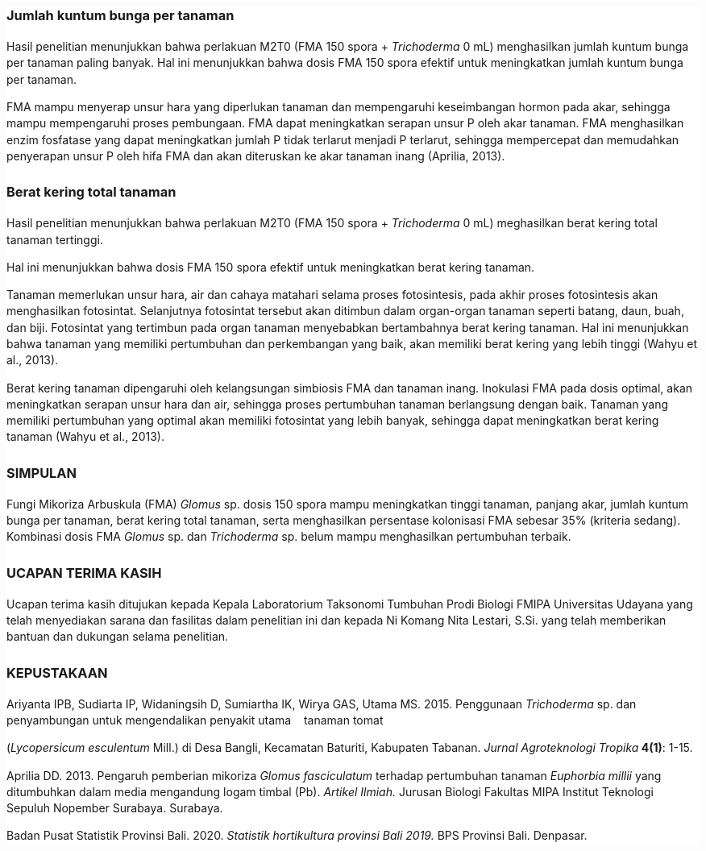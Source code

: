 <h3><a name="bookmark34"></a><span class="font5" style="font-weight:bold;"><a name="bookmark35"></a>Jumlah kuntum bunga per tanaman</span></h3>
<p><span class="font5">Hasil penelitian menunjukkan bahwa perlakuan M2T0 (FMA 150 spora + </span><span class="font5" style="font-style:italic;">Trichoderma</span><span class="font5"> 0 mL) menghasilkan jumlah kuntum bunga per tanaman paling banyak. Hal ini menunjukkan bahwa dosis FMA 150 spora efektif untuk meningkatkan jumlah kuntum bunga per tanaman.</span></p>
<p><span class="font5">FMA mampu menyerap unsur hara yang diperlukan tanaman dan mempengaruhi keseimbangan hormon pada akar, sehingga mampu mempengaruhi proses pembungaan. FMA dapat meningkatkan serapan unsur P oleh akar tanaman. FMA menghasilkan enzim fosfatase yang dapat meningkatkan jumlah P tidak terlarut menjadi P terlarut, sehingga mempercepat dan memudahkan penyerapan unsur P oleh hifa FMA dan akan diteruskan ke akar tanaman inang (Aprilia, 2013).</span></p>
<h3><a name="bookmark36"></a><span class="font5" style="font-weight:bold;"><a name="bookmark37"></a>Berat kering total tanaman</span></h3>
<p><span class="font5">Hasil penelitian menunjukkan bahwa perlakuan M2T0 (FMA 150 spora + </span><span class="font5" style="font-style:italic;">Trichoderma</span><span class="font5"> 0 mL) meghasilkan berat kering total tanaman tertinggi.</span></p>
<p><span class="font5">Hal ini menunjukkan bahwa dosis FMA 150 spora efektif untuk meningkatkan berat kering tanaman.</span></p>
<p><span class="font5">Tanaman memerlukan unsur hara, air dan cahaya matahari selama proses fotosintesis, pada akhir proses fotosintesis akan menghasilkan fotosintat. Selanjutnya fotosintat tersebut akan ditimbun dalam organ-organ tanaman seperti batang, daun, buah, dan biji. Fotosintat yang tertimbun pada organ tanaman menyebabkan bertambahnya berat kering tanaman. Hal ini menunjukkan bahwa tanaman yang memiliki pertumbuhan dan perkembangan yang baik, akan memiliki berat kering yang lebih tinggi (Wahyu et al., 2013).</span></p>
<p><span class="font5">Berat kering tanaman dipengaruhi oleh kelangsungan simbiosis FMA dan tanaman inang. Inokulasi FMA pada dosis optimal, akan meningkatkan serapan unsur hara dan air, sehingga proses pertumbuhan tanaman berlangsung dengan baik. Tanaman yang memiliki pertumbuhan yang optimal akan memiliki fotosintat yang lebih banyak, sehingga dapat meningkatkan berat kering tanaman (Wahyu et al., 2013).</span></p>
<h3><a name="bookmark38"></a><span class="font5" style="font-weight:bold;"><a name="bookmark39"></a>SIMPULAN</span></h3>
<p><span class="font5">Fungi Mikoriza Arbuskula (FMA) </span><span class="font5" style="font-style:italic;">Glomus</span><span class="font5"> sp. dosis 150 spora mampu meningkatkan tinggi tanaman, panjang akar, jumlah kuntum bunga per tanaman, berat kering total tanaman, serta menghasilkan persentase kolonisasi FMA sebesar 35% (kriteria sedang). Kombinasi dosis FMA </span><span class="font5" style="font-style:italic;">Glomus</span><span class="font5"> sp. dan </span><span class="font5" style="font-style:italic;">Trichoderma</span><span class="font5"> sp. belum mampu menghasilkan pertumbuhan terbaik.</span></p>
<h3><a name="bookmark40"></a><span class="font5" style="font-weight:bold;"><a name="bookmark41"></a>UCAPAN TERIMA KASIH</span></h3>
<p><span class="font5">Ucapan terima kasih ditujukan kepada Kepala Laboratorium Taksonomi Tumbuhan Prodi Biologi FMIPA Universitas Udayana yang telah menyediakan sarana dan fasilitas dalam penelitian ini dan kepada Ni Komang Nita Lestari, S.Si. yang telah memberikan bantuan dan dukungan selama penelitian.</span></p>
<h3><a name="bookmark42"></a><span class="font5" style="font-weight:bold;"><a name="bookmark43"></a>KEPUSTAKAAN</span></h3>
<p><span class="font5">Ariyanta IPB, Sudiarta IP, Widaningsih D, Sumiartha IK, Wirya GAS, Utama MS. 2015. Penggunaan </span><span class="font5" style="font-style:italic;">Trichoderma</span><span class="font5"> sp. dan penyambungan untuk mengendalikan penyakit utama &nbsp;&nbsp;&nbsp;tanaman tomat</span></p>
<p><span class="font5">(</span><span class="font5" style="font-style:italic;">Lycopersicum esculentum</span><span class="font5"> Mill.) di Desa Bangli, Kecamatan Baturiti, Kabupaten Tabanan. </span><span class="font5" style="font-style:italic;">Jurnal Agroteknologi Tropika</span><span class="font5" style="font-weight:bold;"> 4(1)</span><span class="font5">: 1-15.</span></p>
<p><span class="font5">Aprilia DD. 2013. Pengaruh pemberian mikoriza </span><span class="font5" style="font-style:italic;">Glomus fasciculatum</span><span class="font5"> terhadap pertumbuhan tanaman </span><span class="font5" style="font-style:italic;">Euphorbia millii</span><span class="font5"> yang ditumbuhkan dalam media mengandung logam timbal (Pb). </span><span class="font5" style="font-style:italic;">Artikel Ilmiah.</span><span class="font5"> Jurusan Biologi Fakultas MIPA Institut Teknologi Sepuluh Nopember Surabaya. Surabaya.</span></p>
<p><span class="font5">Badan Pusat Statistik Provinsi Bali. 2020. </span><span class="font5" style="font-style:italic;">Statistik hortikultura provinsi Bali 2019. </span><span class="font5">BPS Provinsi Bali. Denpasar.</span></p>